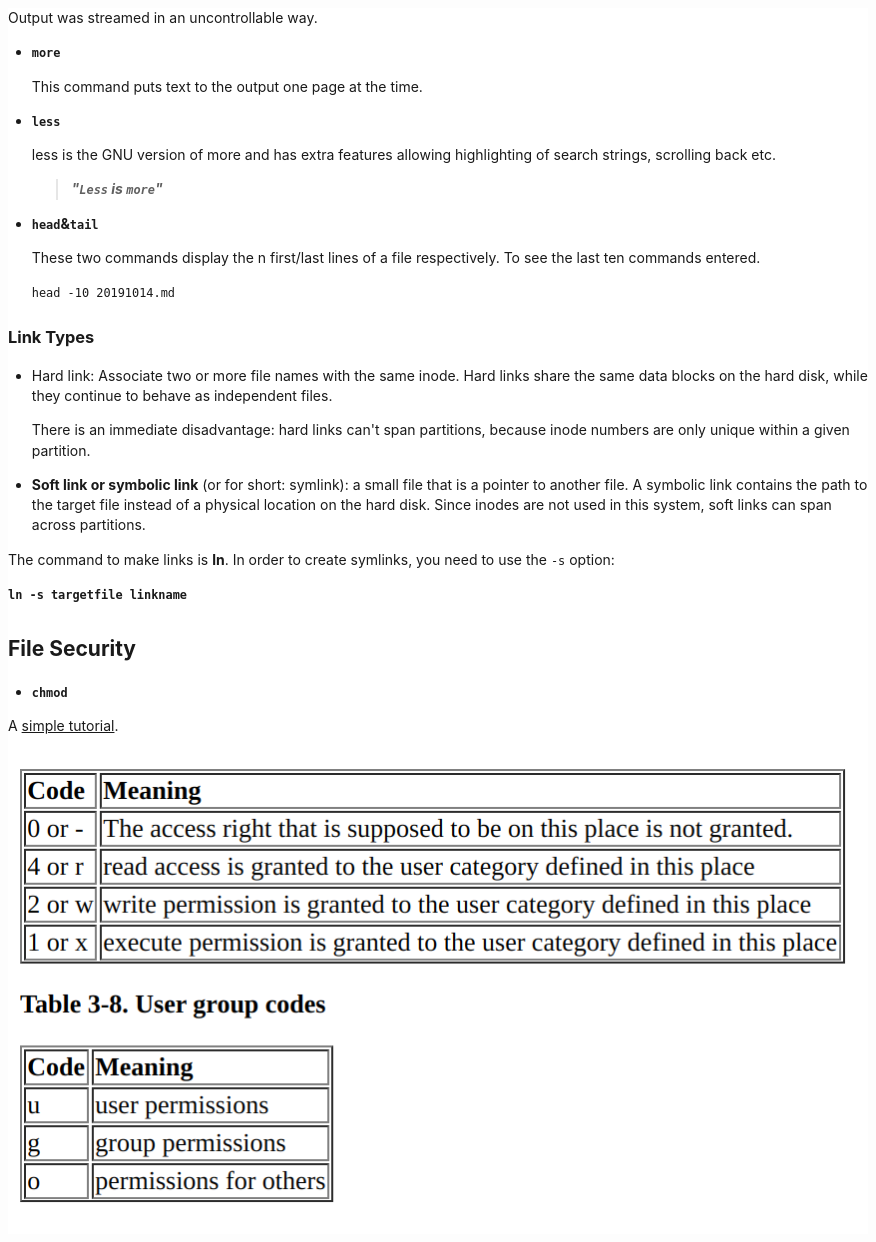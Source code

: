   Output was streamed in an uncontrollable way.

* **`more`**

  This command puts text to the output
  one page at the time.

* **`less`**

  less is the GNU version of more and has extra features allowing highlighting of search strings,
  scrolling back etc.

  > ***"`Less` is `more`"***

* **`head`&`tail`**

  These two commands display the n first/last lines of a file respectively. To see the last ten commands entered.

  `head -10 20191014.md`

### Link Types

* Hard link: Associate two or more file names with the same inode. Hard links share the same data blocks on the hard disk, while they continue to behave as independent files.

  There is an immediate disadvantage: hard links can't span partitions, because inode numbers are only unique within a given partition.

* **Soft link or symbolic link** (or for short: symlink): a small file that is a pointer to another file. A symbolic link contains the path to the target file instead of a physical location on the hard disk. Since inodes are not used in this system, soft links can span across partitions.

The command to make links is **ln**. In order to create symlinks, you need to use the `-s` option:

**`ln -s targetfile linkname`**

## File Security

* **`chmod`**

A [simple tutorial](https://www.maketecheasier.com/file-permissions-what-does-chmod-777-means/).

![](https://github.com/caoxuCarlos/caoxuCarlos.github.io/raw/master/images-for-notes/linux_note/011.png)
